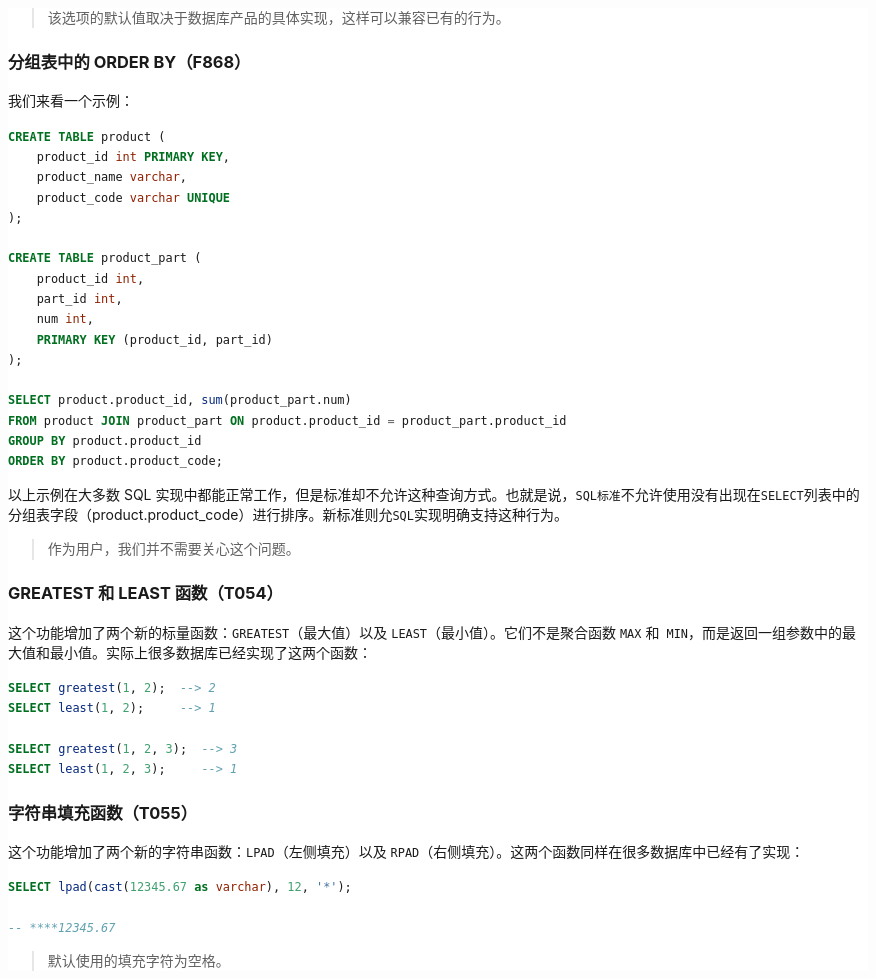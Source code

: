 

> 该选项的默认值取决于数据库产品的具体实现，这样可以兼容已有的行为。


### 分组表中的 ORDER BY（F868）

我们来看一个示例：

```sql
CREATE TABLE product (
    product_id int PRIMARY KEY,
    product_name varchar,
    product_code varchar UNIQUE
);

CREATE TABLE product_part (
    product_id int,
    part_id int,
    num int,
    PRIMARY KEY (product_id, part_id)
);

SELECT product.product_id, sum(product_part.num)
FROM product JOIN product_part ON product.product_id = product_part.product_id
GROUP BY product.product_id
ORDER BY product.product_code;
```

以上示例在大多数 SQL 实现中都能正常工作，但是标准却不允许这种查询方式。也就是说，`SQL标准`不允许使用没有出现在`SELECT`列表中的分组表字段（product.product_code）进行排序。新标准则允`SQL`实现明确支持这种行为。

> 作为用户，我们并不需要关心这个问题。


### GREATEST 和 LEAST 函数（T054）


这个功能增加了两个新的标量函数：`GREATEST`（最大值）以及 `LEAST`（最小值）。它们不是聚合函数 `MAX` 和` MIN`，而是返回一组参数中的最大值和最小值。实际上很多数据库已经实现了这两个函数：

```sql
SELECT greatest(1, 2);  --> 2
SELECT least(1, 2);     --> 1

SELECT greatest(1, 2, 3);  --> 3
SELECT least(1, 2, 3);     --> 1
```

### 字符串填充函数（T055）

这个功能增加了两个新的字符串函数：`LPAD`（左侧填充）以及 `RPAD`（右侧填充）。这两个函数同样在很多数据库中已经有了实现：

```SQL
SELECT lpad(cast(12345.67 as varchar), 12, '*');

-- ****12345.67
```
> 默认使用的填充字符为空格。
